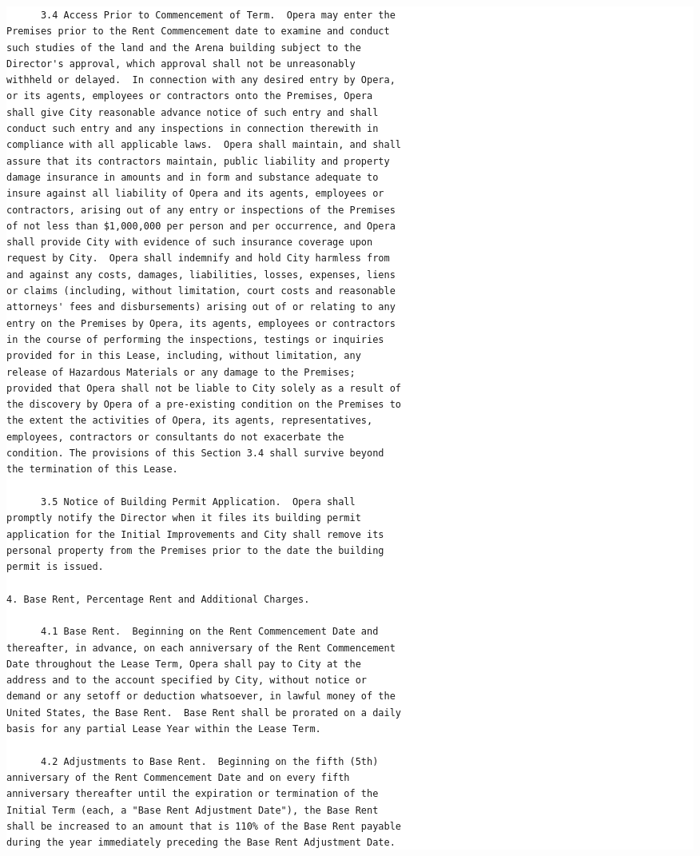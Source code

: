           3.4 Access Prior to Commencement of Term.  Opera may enter the  
    Premises prior to the Rent Commencement date to examine and conduct  
    such studies of the land and the Arena building subject to the  
    Director's approval, which approval shall not be unreasonably  
    withheld or delayed.  In connection with any desired entry by Opera,  
    or its agents, employees or contractors onto the Premises, Opera  
    shall give City reasonable advance notice of such entry and shall  
    conduct such entry and any inspections in connection therewith in  
    compliance with all applicable laws.  Opera shall maintain, and shall  
    assure that its contractors maintain, public liability and property  
    damage insurance in amounts and in form and substance adequate to  
    insure against all liability of Opera and its agents, employees or  
    contractors, arising out of any entry or inspections of the Premises  
    of not less than $1,000,000 per person and per occurrence, and Opera  
    shall provide City with evidence of such insurance coverage upon  
    request by City.  Opera shall indemnify and hold City harmless from  
    and against any costs, damages, liabilities, losses, expenses, liens  
    or claims (including, without limitation, court costs and reasonable  
    attorneys' fees and disbursements) arising out of or relating to any  
    entry on the Premises by Opera, its agents, employees or contractors  
    in the course of performing the inspections, testings or inquiries  
    provided for in this Lease, including, without limitation, any  
    release of Hazardous Materials or any damage to the Premises;  
    provided that Opera shall not be liable to City solely as a result of  
    the discovery by Opera of a pre-existing condition on the Premises to  
    the extent the activities of Opera, its agents, representatives,  
    employees, contractors or consultants do not exacerbate the  
    condition. The provisions of this Section 3.4 shall survive beyond  
    the termination of this Lease.  
  
          3.5 Notice of Building Permit Application.  Opera shall  
    promptly notify the Director when it files its building permit  
    application for the Initial Improvements and City shall remove its  
    personal property from the Premises prior to the date the building  
    permit is issued.  
  
    4. Base Rent, Percentage Rent and Additional Charges.  
  
          4.1 Base Rent.  Beginning on the Rent Commencement Date and  
    thereafter, in advance, on each anniversary of the Rent Commencement  
    Date throughout the Lease Term, Opera shall pay to City at the  
    address and to the account specified by City, without notice or  
    demand or any setoff or deduction whatsoever, in lawful money of the  
    United States, the Base Rent.  Base Rent shall be prorated on a daily  
    basis for any partial Lease Year within the Lease Term.  
  
          4.2 Adjustments to Base Rent.  Beginning on the fifth (5th)  
    anniversary of the Rent Commencement Date and on every fifth  
    anniversary thereafter until the expiration or termination of the  
    Initial Term (each, a "Base Rent Adjustment Date"), the Base Rent  
    shall be increased to an amount that is 110% of the Base Rent payable  
    during the year immediately preceding the Base Rent Adjustment Date.  
  